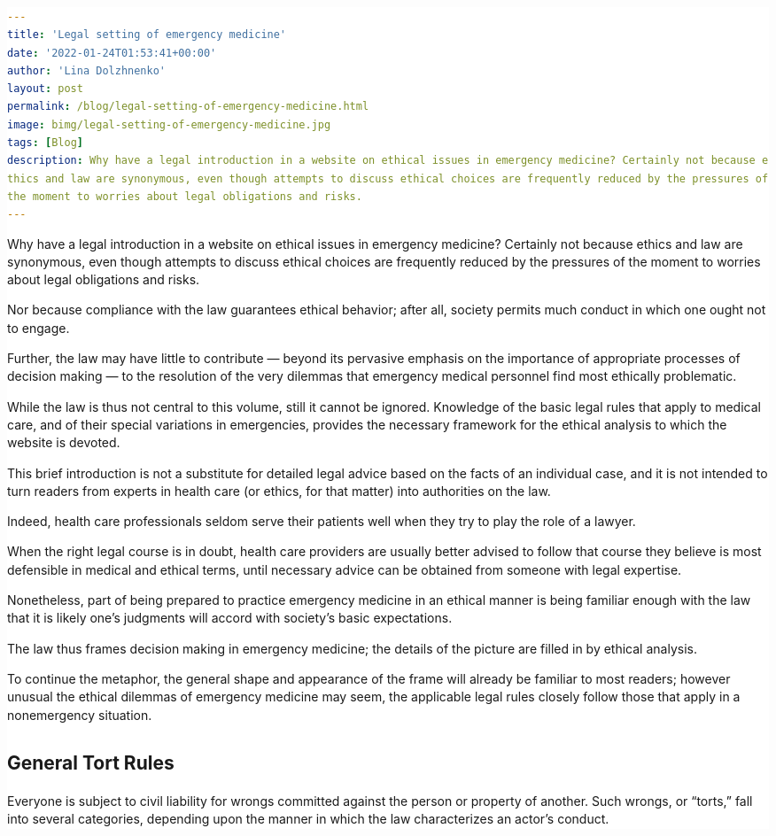 ```yaml
---
title: 'Legal setting of emergency medicine'
date: '2022-01-24T01:53:41+00:00'
author: 'Lina Dolzhnenko'
layout: post
permalink: /blog/legal-setting-of-emergency-medicine.html
image: bimg/legal-setting-of-emergency-medicine.jpg
tags: [Blog]
description: Why have a legal introduction in a website on ethical issues in emergency medicine? Certainly not because ethics and law are synonymous, even though attempts to discuss ethical choices are frequently reduced by the pressures of the moment to worries about legal obligations and risks.
---
```


Why have a legal introduction in a website on ethical issues in emergency medicine? Certainly not because ethics and law are synonymous, even though attempts to discuss ethical choices are frequently reduced by the pressures of the moment to worries about legal obligations and risks.

Nor because compliance with the law guarantees ethical behavior; after all, society permits much conduct in which one ought not to engage.

Further, the law may have little to contribute — beyond its pervasive emphasis on the importance of appropriate processes of decision making — to the resolution of the very dilemmas that emergency medical personnel find most ethically problematic.

While the law is thus not central to this volume, still it cannot be ignored. Knowledge of the basic legal rules that apply to medical care, and of their special variations in emergencies, provides the necessary framework for the ethical analysis to which the website is devoted.

This brief introduction is not a substitute for detailed legal advice based on the facts of an individual case, and it is not intended to turn readers from experts in health care (or ethics, for that matter) into authorities on the law.

Indeed, health care professionals seldom serve their patients well when they try to play the role of a lawyer.

When the right legal course is in doubt, health care providers are usually better advised to follow that course they believe is most defensible in medical and ethical terms, until necessary advice can be obtained from someone with legal expertise.

Nonetheless, part of being prepared to practice emergency medicine in an ethical manner is being familiar enough with the law that it is likely one’s judgments will accord with society’s basic expectations.

The law thus frames decision making in emer­gency medicine; the details of the picture are filled in by ethical analysis.

To continue the metaphor, the general shape and appearance of the frame will already be familiar to most readers; however unusual the ethical dilemmas of emergency medicine may seem, the applicable legal rules closely follow those that apply in a nonemergency situation.

## **General Tort Rules** 

Everyone is subject to civil liability for wrongs committed against the person or property of another. Such wrongs, or “torts,” fall into several categories, depending upon the manner in which the law characterizes an actor’s conduct.
